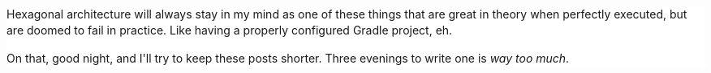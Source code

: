 Hexagonal architecture will always stay in my mind as one of these things that are great in theory when perfectly executed, but are doomed to fail in practice. Like having a properly configured Gradle project, eh.

On that, good night, and I'll try to keep these posts shorter. Three evenings to write one is _way too much_.
